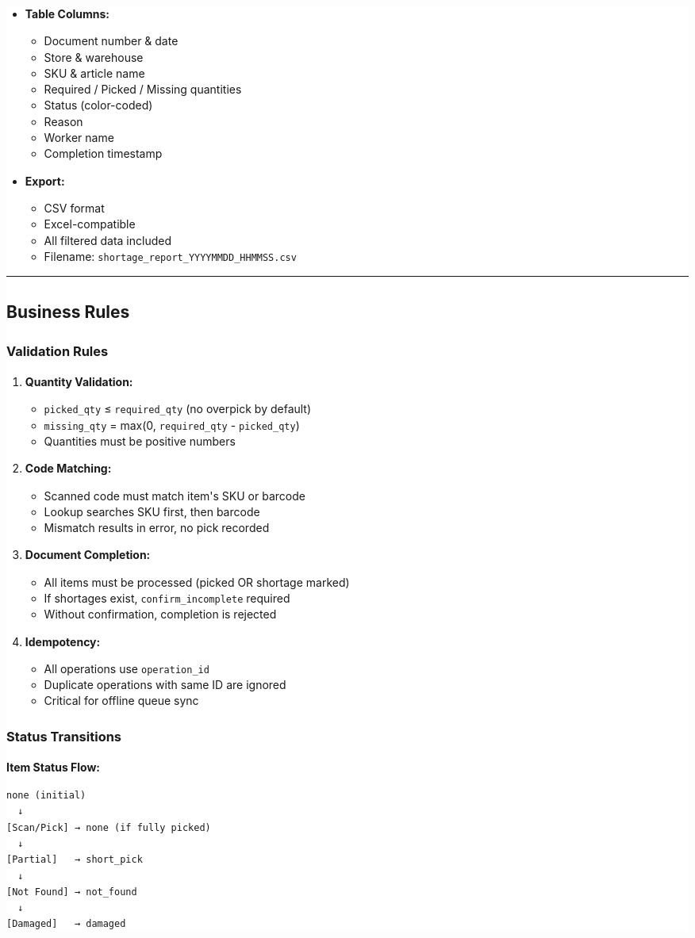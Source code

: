 - **Table Columns:**
  - Document number & date
  - Store & warehouse
  - SKU & article name
  - Required / Picked / Missing quantities
  - Status (color-coded)
  - Reason
  - Worker name
  - Completion timestamp

- **Export:**
  - CSV format
  - Excel-compatible
  - All filtered data included
  - Filename: `shortage_report_YYYYMMDD_HHMMSS.csv`

---

## Business Rules

### Validation Rules

1. **Quantity Validation:**
   - `picked_qty` ≤ `required_qty` (no overpick by default)
   - `missing_qty` = max(0, `required_qty` - `picked_qty`)
   - Quantities must be positive numbers

2. **Code Matching:**
   - Scanned code must match item's SKU or barcode
   - Lookup searches SKU first, then barcode
   - Mismatch results in error, no pick recorded

3. **Document Completion:**
   - All items must be processed (picked OR shortage marked)
   - If shortages exist, `confirm_incomplete` required
   - Without confirmation, completion is rejected

4. **Idempotency:**
   - All operations use `operation_id`
   - Duplicate operations with same ID are ignored
   - Critical for offline queue sync

### Status Transitions

**Item Status Flow:**
```
none (initial)
  ↓
[Scan/Pick] → none (if fully picked)
  ↓
[Partial]   → short_pick
  ↓
[Not Found] → not_found
  ↓
[Damaged]   → damaged
```
